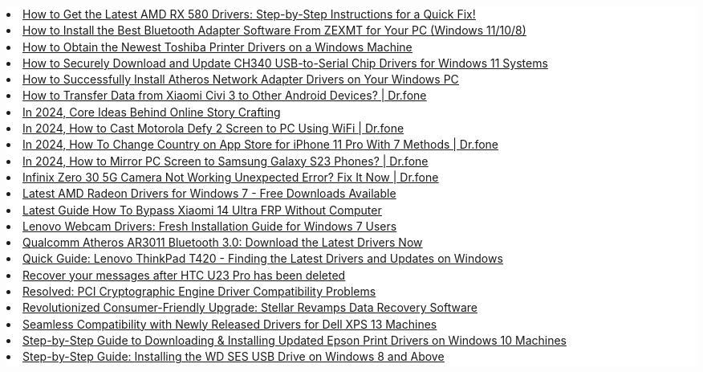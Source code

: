 <li><a href="https://win-dash.techidaily.com/how-to-get-the-latest-amd-rx-580-drivers-step-by-step-instructions-for-a-quick-fix/"><u>How to Get the Latest AMD RX 580 Drivers: Step-by-Step Instructions for a Quick Fix!</u></a></li>
<li><a href="https://win-dash.techidaily.com/how-to-install-the-best-bluetooth-adapter-software-from-zexmt-for-your-pc-windows-11108/"><u>How to Install the Best Bluetooth Adapter Software From ZEXMT for Your PC (Windows 11/10/8)</u></a></li>
<li><a href="https://win-dash.techidaily.com/how-to-obtain-the-newest-toshiba-printer-drivers-on-a-windows-machine/"><u>How to Obtain the Newest Toshiba Printer Drivers on a Windows Machine</u></a></li>
<li><a href="https://win-dash.techidaily.com/how-to-securely-download-and-update-ch340-usb-to-serial-chip-drivers-for-windows-11-systems/"><u>How to Securely Download and Update CH340 USB-to-Serial Chip Drivers for Windows 11 Systems</u></a></li>
<li><a href="https://win-dash.techidaily.com/how-to-successfully-install-atheros-network-adapter-drivers-on-your-windows-pc/"><u>How to Successfully Install Atheros Network Adapter Drivers on Your Windows PC</u></a></li>
<li><a href="https://android-transfer.techidaily.com/how-to-transfer-data-from-xiaomi-civi-3-to-other-android-devices-drfone-by-drfone-transfer-from-android-transfer-from-android/"><u>How to Transfer Data from Xiaomi Civi 3 to Other Android Devices? | Dr.fone</u></a></li>
<li><a href="https://extra-hints.techidaily.com/in-2024-core-ideas-behind-online-story-crafting/"><u>In 2024, Core Ideas Behind Online Story Crafting</u></a></li>
<li><a href="https://screen-mirror.techidaily.com/in-2024-how-to-cast-motorola-defy-2-screen-to-pc-using-wifi-drfone-by-drfone-android/"><u>In 2024, How to Cast Motorola Defy 2 Screen to PC Using WiFi | Dr.fone</u></a></li>
<li><a href="https://iphone-unlock.techidaily.com/in-2024-how-to-change-country-on-app-store-for-iphone-11-pro-with-7-methods-drfone-by-drfone-ios/"><u>In 2024, How To Change Country on App Store for iPhone 11 Pro With 7 Methods | Dr.fone</u></a></li>
<li><a href="https://screen-mirror.techidaily.com/in-2024-how-to-mirror-pc-screen-to-samsung-galaxy-s23-phones-drfone-by-drfone-android/"><u>In 2024, How to Mirror PC Screen to Samsung Galaxy S23 Phones? | Dr.fone</u></a></li>
<li><a href="https://howto.techidaily.com/infinix-zero-30-5g-camera-not-working-unexpected-error-fix-it-now-drfone-by-drfone-fix-android-problems-fix-android-problems/"><u>Infinix Zero 30 5G Camera Not Working Unexpected Error? Fix It Now | Dr.fone</u></a></li>
<li><a href="https://win-dash.techidaily.com/latest-amd-radeon-drivers-for-windows-7-free-downloads-available/"><u>Latest AMD Radeon Drivers for Windows 7 - Free Downloads Available</u></a></li>
<li><a href="https://bypass-frp.techidaily.com/latest-guide-how-to-bypass-xiaomi-14-ultra-frp-without-computer-by-drfone-android/"><u>Latest Guide How To Bypass Xiaomi 14 Ultra FRP Without Computer</u></a></li>
<li><a href="https://win-dash.techidaily.com/lenovo-webcam-drivers-fresh-installation-guide-for-windows-7-users/"><u>Lenovo Webcam Drivers: Fresh Installation Guide for Windows 7 Users</u></a></li>
<li><a href="https://win-dash.techidaily.com/qualcomm-atheros-ar3011-bluetooth-30-download-the-latest-drivers-now/"><u>Qualcomm Atheros AR3011 Bluetooth 3.0: Download the Latest Drivers Now</u></a></li>
<li><a href="https://win-dash.techidaily.com/quick-guide-lenovo-thinkpad-t420-finding-the-latest-drivers-and-updates-on-windows/"><u>Quick Guide: Lenovo ThinkPad T420 - Finding the Latest Drivers and Updates on Windows</u></a></li>
<li><a href="https://review-topics.techidaily.com/recover-your-messages-after-htc-u23-pro-has-been-deleted-by-fonelab-android-recover-messages/"><u>Recover your messages after HTC U23 Pro has been deleted</u></a></li>
<li><a href="https://win-dash.techidaily.com/resolved-pci-cryptographic-engine-driver-compatibility-problems/"><u>Resolved: PCI Cryptographic Engine Driver Compatibility Problems</u></a></li>
<li><a href="https://data-safeguard.techidaily.com/revolutionized-consumer-friendly-upgrade-stellar-revamps-data-recovery-software/"><u>Revolutionized Consumer-Friendly Upgrade: Stellar Revamps Data Recovery Software</u></a></li>
<li><a href="https://win-dash.techidaily.com/seamless-compatibility-with-newly-released-drivers-for-dell-xps-13-machines/"><u>Seamless Compatibility with Newly Released Drivers for Dell XPS 13 Machines</u></a></li>
<li><a href="https://win-dash.techidaily.com/step-by-step-guide-to-downloading-and-installing-updated-epson-print-drivers-on-windows-10-machines/"><u>Step-by-Step Guide to Downloading & Installing Updated Epson Print Drivers on Windows 10 Machines</u></a></li>
<li><a href="https://win-dash.techidaily.com/step-by-step-guide-installing-the-wd-ses-usb-drive-on-windows-8-and-above/"><u>Step-by-Step Guide: Installing the WD SES USB Drive on Windows 8 and Above</u></a></li>